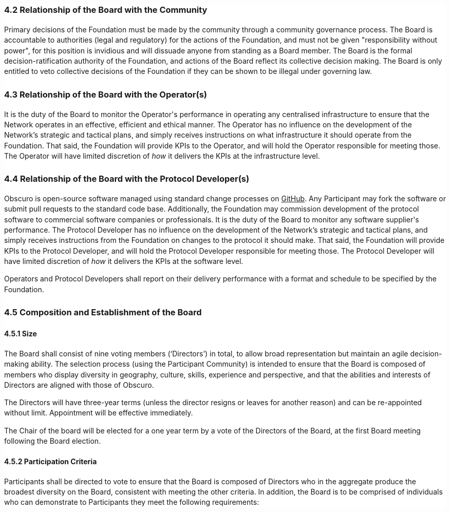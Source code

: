 ### 4.2	Relationship of the Board with the Community

Primary decisions of the Foundation must be made by the community through a community governance process. The Board is accountable to authorities (legal and regulatory) for the actions of the Foundation, and must not be given "responsibility without power", for this position is invidious and will dissuade anyone from standing as a Board member. The Board is the formal decision-ratification authority of the Foundation, and actions of the Board reflect its collective decision making. The Board is only entitled to veto collective decisions of the Foundation if they can be shown to be illegal under governing law.

### 4.3	Relationship of the Board with the Operator(s)

It is the duty of the Board to monitor the Operator's performance in operating any centralised infrastructure to ensure that the Network operates in an effective, efficient and ethical manner. The Operator has no influence on the development of the Network’s strategic and tactical plans, and simply receives instructions on what infrastructure it should operate from the Foundation. That said, the Foundation will provide KPIs to the Operator, and will hold the Operator responsible for meeting those. The Operator will have limited discretion of _how_ it delivers the KPIs at the infrastructure level.

### 4.4	Relationship of the Board with the Protocol Developer(s)

Obscuro is open-source software managed using standard change processes on [GitHub](https://github/com/obscuronet). Any Participant may fork the software or submit pull requests to the standard code base. Additionally, the Foundation may commission development of the protocol software to commercial software companies or professionals. It is the duty of the Board to monitor any software supplier's performance. The Protocol Developer has no influence on the development of the Network’s strategic and tactical plans, and simply receives instructions from the Foundation on changes to the protocol it should make. That said, the Foundation will provide KPIs to the Protocol Developer, and will hold the Protocol Developer responsible for meeting those. The Protocol Developer will have limited discretion of _how_ it delivers the KPIs at the software level.

Operators and Protocol Developers shall report on their delivery performance with a format and schedule to be specified by the Foundation.

### 4.5	Composition and Establishment of the Board

#### 4.5.1 Size
The Board shall consist of nine voting members (‘Directors’) in total, to allow broad representation but maintain an agile decision-making ability. The selection process (using the Participant Community) is intended to ensure that the Board is composed of members who display diversity in geography, culture, skills, experience and perspective, and that the abilities and interests of Directors are aligned with those of Obscuro.

The Directors will have three-year terms (unless the director resigns or leaves for another reason) and can be re-appointed without limit. Appointment will be effective immediately. 

The Chair of the board will be elected for a one year term by a vote of the Directors of the Board, at the first Board meeting following the Board election.

#### 4.5.2 Participation Criteria
Participants shall be directed to vote to ensure that the Board is composed of Directors who in the aggregate produce the broadest diversity on the Board, consistent with meeting the other criteria. In addition, the Board is to be comprised of individuals who can demonstrate to Participants they meet the following requirements:
